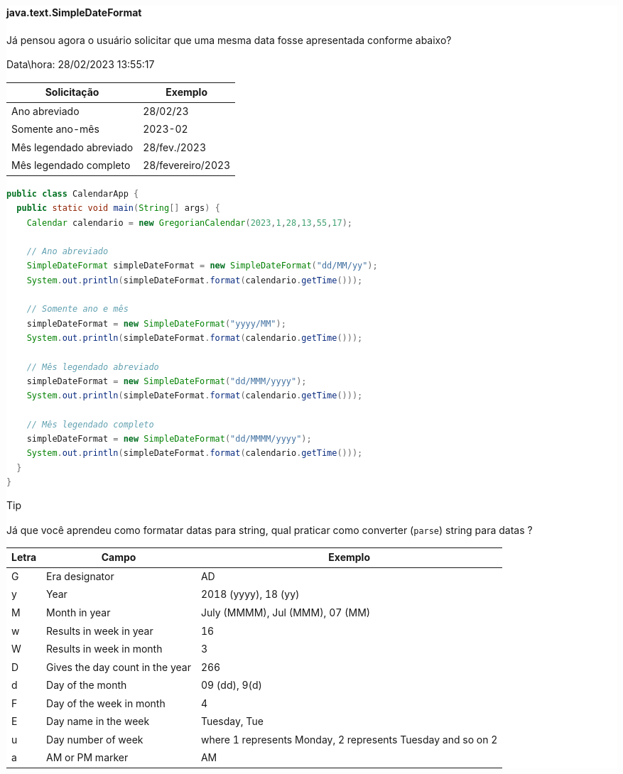 ```java
```

#### java.text.SimpleDateFormat

Já pensou agora o usuário solicitar que uma mesma data fosse apresentada conforme abaixo?

Data\hora: 28/02/2023 13:55:17

| Solicitação            | Exemplo           |
|------------------------|-------------------|
| Ano abreviado          | 28/02/23         |
| Somente ano-mês        | 2023-02           |
| Mês legendado abreviado | 28/fev./2023      |
| Mês legendado completo | 28/fevereiro/2023 |

```java
public class CalendarApp {
  public static void main(String[] args) {
    Calendar calendario = new GregorianCalendar(2023,1,28,13,55,17);

    // Ano abreviado
    SimpleDateFormat simpleDateFormat = new SimpleDateFormat("dd/MM/yy");
    System.out.println(simpleDateFormat.format(calendario.getTime()));

    // Somente ano e mês
    simpleDateFormat = new SimpleDateFormat("yyyy/MM");
    System.out.println(simpleDateFormat.format(calendario.getTime()));

    // Mês legendado abreviado
    simpleDateFormat = new SimpleDateFormat("dd/MMM/yyyy");
    System.out.println(simpleDateFormat.format(calendario.getTime()));

    // Mês legendado completo
    simpleDateFormat = new SimpleDateFormat("dd/MMMM/yyyy");
    System.out.println(simpleDateFormat.format(calendario.getTime()));
  }
}
```

> [!TIP]
> Já que você aprendeu como formatar datas para string, qual praticar como converter (`parse`) string para datas ?

|Letra| Campo|Exemplo|
|----|------|-------|
|G	|Era designator	|AD|
|y	|Year	|2018 (yyyy), 18 (yy)|
|M	|Month in year	|July (MMMM), Jul (MMM), 07 (MM)|
|w	|Results in week in year	|16|
|W	|Results in week in month	|3|
|D	|Gives the day count in the year	|266|
|d	|Day of the month	|09 (dd), 9(d)|
|F	|Day of the week in month	|4|
|E	|Day name in the week	|Tuesday, Tue|
|u	|Day number of week |where 1 represents Monday, 2 represents Tuesday and so on	2|
|a	|AM or PM marker	|AM|